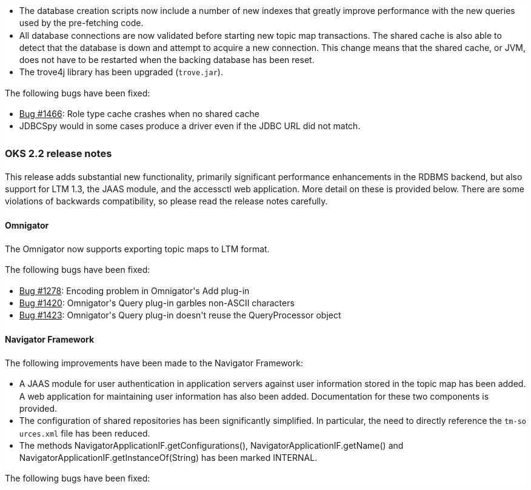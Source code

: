 *  The database creation scripts now include a number of new indexes that greatly improve performance
   with the new queries used by the pre-fetching code.
*  All database connections are now validated before starting new topic map transactions. The shared
   cache is also able to detect that the database is down and attempt to acquire a new connection. This
   change means that the shared cache, or JVM, does not have to be restarted when the backing database
   has been reset.
*  The trove4j library has been upgraded (`trove.jar`).

The following bugs have been fixed:

*  [Bug #1466](http://www.ontopia.net/bugs/showbug.cgi?id=1466): Role type cache crashes when no shared
   cache
*  JDBCSpy would in some cases produce a driver even if the JDBC URL did not match.

### OKS 2.2 release notes ###

This release adds substantial new functionality, primarily significant performance enhancements in
the RDBMS backend, but also support for LTM 1.3, the JAAS module, and the accessctl web application.
More detail on these is provided below. There are some violations of backwards compatibility, so
please read the release notes carefully.

#### Omnigator ####

The Omnigator now supports exporting topic maps to LTM format.

The following bugs have been fixed:

*  [Bug #1278](http://www.ontopia.net/bugs/showbug.cgi?id=1278): Encoding problem in Omnigator's Add
   plug-in
*  [Bug #1420](http://www.ontopia.net/bugs/showbug.cgi?id=1420): Omnigator's Query plug-in garbles
   non-ASCII characters
*  [Bug #1423](http://www.ontopia.net/bugs/showbug.cgi?id=1423): Omnigator's Query plug-in doesn't
   reuse the QueryProcessor object

#### Navigator Framework ####

The following improvements have been made to the Navigator Framework:

*  A JAAS module for user authentication in application servers against user information stored in the
   topic map has been added. A web application for maintaining user information has also been added.
   Documentation for these two components is provided.
*  The configuration of shared repositories has been significantly simplified. In particular, the need
   to directly reference the `tm-sources.xml` file has been reduced.
*  The methods NavigatorApplicationIF.getConfigurations(), NavigatorApplicationIF.getName() and
   NavigatorApplicationIF.getInstanceOf(String) has been marked INTERNAL.

The following bugs have been fixed:
